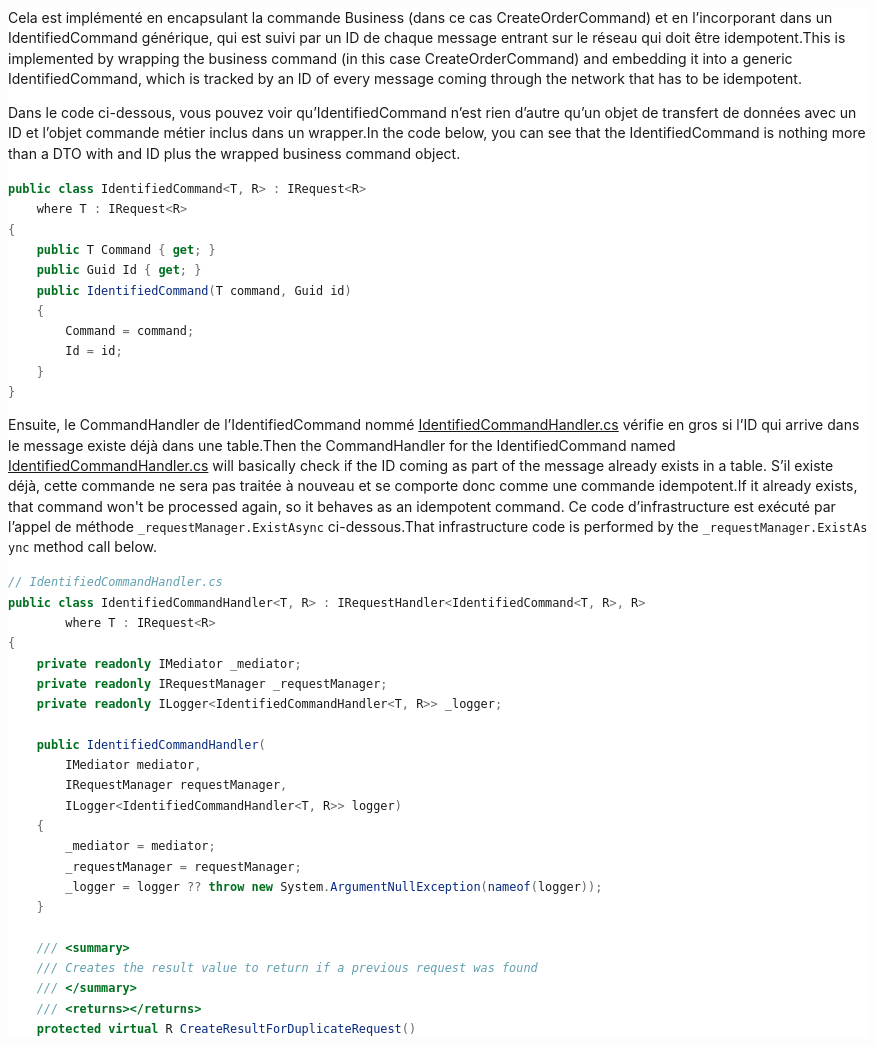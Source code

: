 <span data-ttu-id="d15bf-336">Cela est implémenté en encapsulant la commande Business (dans ce cas CreateOrderCommand) et en l’incorporant dans un IdentifiedCommand générique, qui est suivi par un ID de chaque message entrant sur le réseau qui doit être idempotent.</span><span class="sxs-lookup"><span data-stu-id="d15bf-336">This is implemented by wrapping the business command (in this case CreateOrderCommand) and embedding it into a generic IdentifiedCommand, which is tracked by an ID of every message coming through the network that has to be idempotent.</span></span>

<span data-ttu-id="d15bf-337">Dans le code ci-dessous, vous pouvez voir qu’IdentifiedCommand n’est rien d’autre qu’un objet de transfert de données avec un ID et l’objet commande métier inclus dans un wrapper.</span><span class="sxs-lookup"><span data-stu-id="d15bf-337">In the code below, you can see that the IdentifiedCommand is nothing more than a DTO with and ID plus the wrapped business command object.</span></span>

```csharp
public class IdentifiedCommand<T, R> : IRequest<R>
    where T : IRequest<R>
{
    public T Command { get; }
    public Guid Id { get; }
    public IdentifiedCommand(T command, Guid id)
    {
        Command = command;
        Id = id;
    }
}
```

<span data-ttu-id="d15bf-338">Ensuite, le CommandHandler de l’IdentifiedCommand nommé [IdentifiedCommandHandler.cs](https://github.com/dotnet-architecture/eShopOnContainers/blob/dev/src/Services/Ordering/Ordering.API/Application/Commands/IdentifiedCommandHandler.cs) vérifie en gros si l’ID qui arrive dans le message existe déjà dans une table.</span><span class="sxs-lookup"><span data-stu-id="d15bf-338">Then the CommandHandler for the IdentifiedCommand named [IdentifiedCommandHandler.cs](https://github.com/dotnet-architecture/eShopOnContainers/blob/dev/src/Services/Ordering/Ordering.API/Application/Commands/IdentifiedCommandHandler.cs) will basically check if the ID coming as part of the message already exists in a table.</span></span> <span data-ttu-id="d15bf-339">S’il existe déjà, cette commande ne sera pas traitée à nouveau et se comporte donc comme une commande idempotent.</span><span class="sxs-lookup"><span data-stu-id="d15bf-339">If it already exists, that command won't be processed again, so it behaves as an idempotent command.</span></span> <span data-ttu-id="d15bf-340">Ce code d’infrastructure est exécuté par l’appel de méthode `_requestManager.ExistAsync` ci-dessous.</span><span class="sxs-lookup"><span data-stu-id="d15bf-340">That infrastructure code is performed by the `_requestManager.ExistAsync` method call below.</span></span>

```csharp
// IdentifiedCommandHandler.cs
public class IdentifiedCommandHandler<T, R> : IRequestHandler<IdentifiedCommand<T, R>, R>
        where T : IRequest<R>
{
    private readonly IMediator _mediator;
    private readonly IRequestManager _requestManager;
    private readonly ILogger<IdentifiedCommandHandler<T, R>> _logger;

    public IdentifiedCommandHandler(
        IMediator mediator,
        IRequestManager requestManager,
        ILogger<IdentifiedCommandHandler<T, R>> logger)
    {
        _mediator = mediator;
        _requestManager = requestManager;
        _logger = logger ?? throw new System.ArgumentNullException(nameof(logger));
    }

    /// <summary>
    /// Creates the result value to return if a previous request was found
    /// </summary>
    /// <returns></returns>
    protected virtual R CreateResultForDuplicateRequest()
```